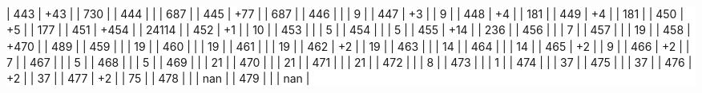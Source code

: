 |  443 |   +43 |          |     730 |
|  444 |       |          |     687 |
|  445 |   +77 |          |     687 |
|  446 |       |          |       9 |
|  447 |    +3 |          |       9 |
|  448 |    +4 |          |     181 |
|  449 |    +4 |          |     181 |
|  450 |    +5 |          |     177 |
|  451 |  +454 |          |   24114 |
|  452 |    +1 |          |      10 |
|  453 |       |          |       5 |
|  454 |       |          |       5 |
|  455 |   +14 |          |     236 |
|  456 |       |          |       7 |
|  457 |       |          |      19 |
|  458 |  +470 |          |     489 |
|  459 |       |          |      19 |
|  460 |       |          |      19 |
|  461 |       |          |      19 |
|  462 |    +2 |          |      19 |
|  463 |       |          |      14 |
|  464 |       |          |      14 |
|  465 |    +2 |          |       9 |
|  466 |    +2 |          |       7 |
|  467 |       |          |       5 |
|  468 |       |          |       5 |
|  469 |       |          |      21 |
|  470 |       |          |      21 |
|  471 |       |          |      21 |
|  472 |       |          |       8 |
|  473 |       |          |       1 |
|  474 |       |          |      37 |
|  475 |       |          |      37 |
|  476 |    +2 |          |      37 |
|  477 |    +2 |          |      75 |
|  478 |       |          |     nan |
|  479 |       |          |     nan |